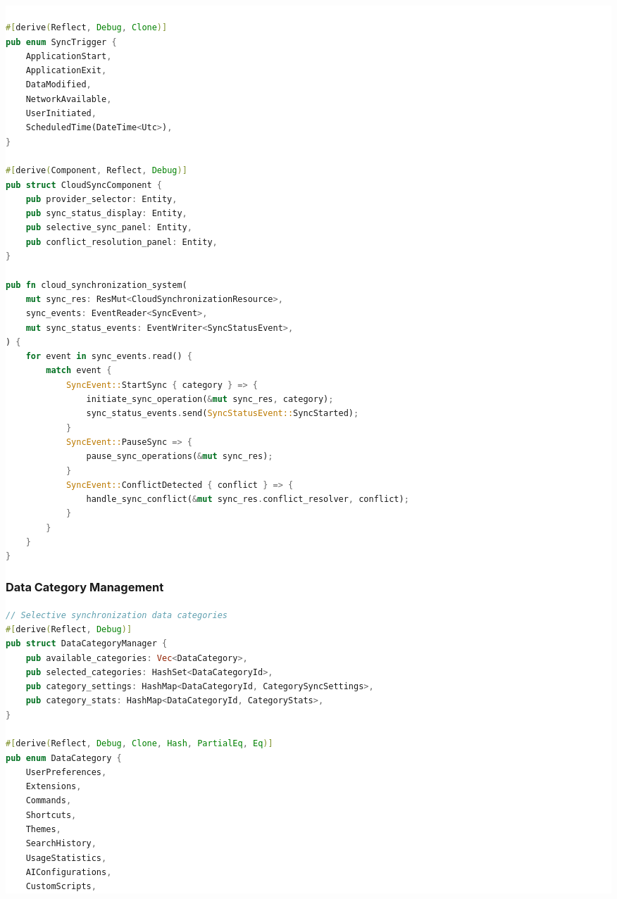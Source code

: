 ```rust

#[derive(Reflect, Debug, Clone)]
pub enum SyncTrigger {
    ApplicationStart,
    ApplicationExit,
    DataModified,
    NetworkAvailable,
    UserInitiated,
    ScheduledTime(DateTime<Utc>),
}

#[derive(Component, Reflect, Debug)]
pub struct CloudSyncComponent {
    pub provider_selector: Entity,
    pub sync_status_display: Entity,
    pub selective_sync_panel: Entity,
    pub conflict_resolution_panel: Entity,
}

pub fn cloud_synchronization_system(
    mut sync_res: ResMut<CloudSynchronizationResource>,
    sync_events: EventReader<SyncEvent>,
    mut sync_status_events: EventWriter<SyncStatusEvent>,
) {
    for event in sync_events.read() {
        match event {
            SyncEvent::StartSync { category } => {
                initiate_sync_operation(&mut sync_res, category);
                sync_status_events.send(SyncStatusEvent::SyncStarted);
            }
            SyncEvent::PauseSync => {
                pause_sync_operations(&mut sync_res);
            }
            SyncEvent::ConflictDetected { conflict } => {
                handle_sync_conflict(&mut sync_res.conflict_resolver, conflict);
            }
        }
    }
}
```

### Data Category Management
```rust
// Selective synchronization data categories
#[derive(Reflect, Debug)]
pub struct DataCategoryManager {
    pub available_categories: Vec<DataCategory>,
    pub selected_categories: HashSet<DataCategoryId>,
    pub category_settings: HashMap<DataCategoryId, CategorySyncSettings>,
    pub category_stats: HashMap<DataCategoryId, CategoryStats>,
}

#[derive(Reflect, Debug, Clone, Hash, PartialEq, Eq)]
pub enum DataCategory {
    UserPreferences,
    Extensions,
    Commands,
    Shortcuts,
    Themes,
    SearchHistory,
    UsageStatistics,
    AIConfigurations,
    CustomScripts,
```
